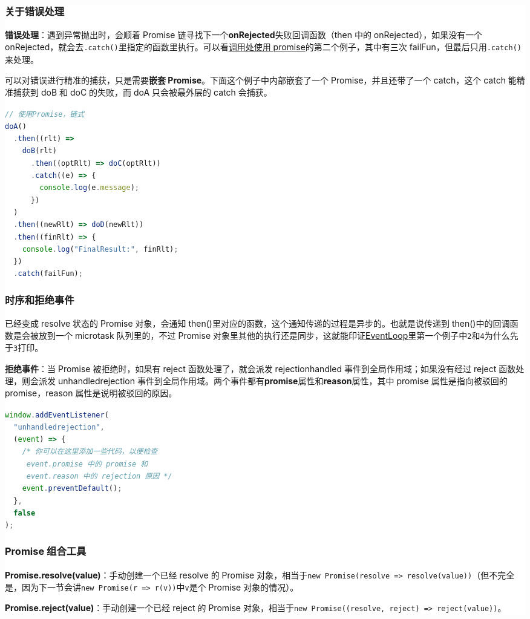 ### 关于错误处理

**错误处理**：遇到异常抛出时，会顺着 Promise 链寻找下一个**onRejected**失败回调函数（then 中的 onRejected），如果没有一个 onRejected，就会去`.catch()`里指定的函数里执行。可以看[调用处使用 promise](./7.异步编程.md#调用处使用promise)的第二个例子，其中有三次 failFun，但最后只用`.catch()`来处理。

可以对错误进行精准的捕获，只是需要**嵌套 Promise**。下面这个例子中内部嵌套了一个 Promise，并且还带了一个 catch，这个 catch 能精准捕获到 doB 和 doC 的失败，而 doA 只会被最外层的 catch 会捕获。

```js
// 使用Promise，链式
doA()
  .then((rlt) =>
    doB(rlt)
      .then((optRlt) => doC(optRlt))
      .catch((e) => {
        console.log(e.message);
      })
  )
  .then((newRlt) => doD(newRlt))
  .then((finRlt) => {
    console.log("FinalResult:", finRlt);
  })
  .catch(failFun);
```

### 时序和拒绝事件

已经变成 resolve 状态的 Promise 对象，会通知 then()里对应的函数，这个通知传递的过程是异步的。也就是说传递到 then()中的回调函数是会被放到一个 microtask 队列里的，不过 Promise 对象里其他的执行还是同步，这就能印证[EventLoop](./7.异步编程.md#eventloop)里第一个例子中`2`和`4`为什么先于`3`打印。

**拒绝事件**：当 Promise 被拒绝时，如果有 reject 函数处理了，就会派发 rejectionhandled 事件到全局作用域；如果没有经过 reject 函数处理，则会派发 unhandledrejection 事件到全局作用域。两个事件都有**promise**属性和**reason**属性，其中 promise 属性是指向被驳回的 promise，reason 属性是说明被驳回的原因。

```js
window.addEventListener(
  "unhandledrejection",
  (event) => {
    /* 你可以在这里添加一些代码，以便检查
     event.promise 中的 promise 和
     event.reason 中的 rejection 原因 */
    event.preventDefault();
  },
  false
);
```

### Promise 组合工具

**Promise.resolve(value)**：手动创建一个已经 resolve 的 Promise 对象，相当于`new Promise(resolve => resolve(value))`（但不完全是，因为下一节会讲`new Promise(r => r(v))`中`v`是个 Promise 对象的情况）。

**Promise.reject(value)**：手动创建一个已经 reject 的 Promise 对象，相当于`new Promise((resolve, reject) => reject(value))`。
